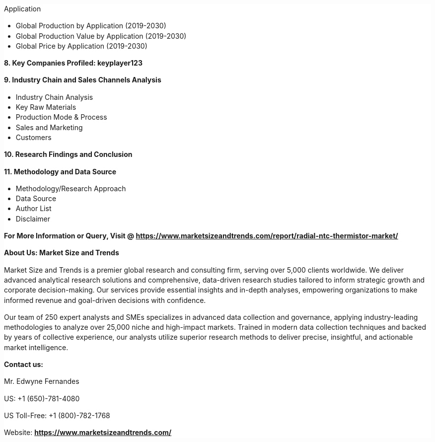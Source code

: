 Application</strong></p><ul><li>Global Production by Application (2019-2030)</li><li>Global Production Value by Application (2019-2030)</li><li>Global Price by Application (2019-2030)</li></ul><p><strong>8. Key Companies Profiled: keyplayer123</strong></p><p><strong>9. Industry Chain and Sales Channels Analysis</strong></p><ul><li>Industry Chain Analysis</li><li>Key Raw Materials</li><li>Production Mode &amp; Process</li><li>Sales and Marketing</li><li>Customers</li></ul><p><strong>10. Research Findings and Conclusion</strong></p><p><strong>11. Methodology and Data Source</strong></p><ul><li>Methodology/Research Approach</li><li>Data Source</li><li>Author List</li><li>Disclaimer</li></ul></p><p><strong>For More Information or Query, Visit @ <a href="https://www.marketsizeandtrends.com/report/radial-ntc-thermistor-market/">https://www.marketsizeandtrends.com/report/radial-ntc-thermistor-market/</a></strong></p><p><strong>About Us: Market Size and Trends</strong></p><p>Market Size and Trends is a premier global research and consulting firm, serving over 5,000 clients worldwide. We deliver advanced analytical research solutions and comprehensive, data-driven research studies tailored to inform strategic growth and corporate decision-making. Our services provide essential insights and in-depth analyses, empowering organizations to make informed revenue and goal-driven decisions with confidence.</p><p>Our team of 250 expert analysts and SMEs specializes in advanced data collection and governance, applying industry-leading methodologies to analyze over 25,000 niche and high-impact markets. Trained in modern data collection techniques and backed by years of collective experience, our analysts utilize superior research methods to deliver precise, insightful, and actionable market intelligence.</p><p><strong>Contact us:</strong></p><p>Mr. Edwyne Fernandes</p><p>US: +1 (650)-781-4080</p><p>US Toll-Free: +1 (800)-782-1768</p><p>Website: <strong><a href="https://www.marketsizeandtrends.com/">https://www.marketsizeandtrends.com/</a></strong></p>
